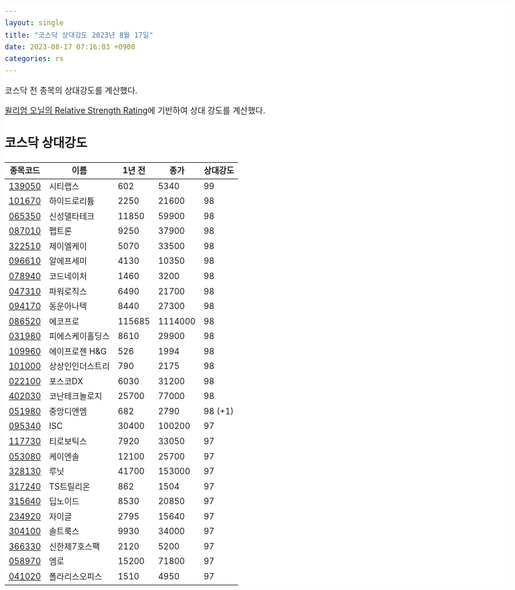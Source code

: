 ```yaml
---
layout: single
title: "코스닥 상대강도 2023년 8월 17일"
date: 2023-08-17 07:16:03 +0900
categories: rs
---
```

코스닥 전 종목의 상대강도를 계산했다.

[윌리엄 오닐의 Relative Strength Rating](https://www.williamoneil.com/proprietary-ratings-and-rankings/)에 기반하여 상대 강도를 계산했다.

## 코스닥 상대강도

|종목코드|이름|1년 전|종가|상대강도|
|------|---|-----|--|------|
|[139050](https://finance.daum.net/quotes/A139050)|시티랩스|602|5340|99 |
|[101670](https://finance.daum.net/quotes/A101670)|하이드로리튬|2250|21600|98 |
|[065350](https://finance.daum.net/quotes/A065350)|신성델타테크|11850|59900|98 |
|[087010](https://finance.daum.net/quotes/A087010)|펩트론|9250|37900|98 |
|[322510](https://finance.daum.net/quotes/A322510)|제이엘케이|5070|33500|98 |
|[096610](https://finance.daum.net/quotes/A096610)|알에프세미|4130|10350|98 |
|[078940](https://finance.daum.net/quotes/A078940)|코드네이처|1460|3200|98 |
|[047310](https://finance.daum.net/quotes/A047310)|파워로직스|6490|21700|98 |
|[094170](https://finance.daum.net/quotes/A094170)|동운아나텍|8440|27300|98 |
|[086520](https://finance.daum.net/quotes/A086520)|에코프로|115685|1114000|98 |
|[031980](https://finance.daum.net/quotes/A031980)|피에스케이홀딩스|8610|29900|98 |
|[109960](https://finance.daum.net/quotes/A109960)|에이프로젠 H&G|526|1994|98 |
|[101000](https://finance.daum.net/quotes/A101000)|상상인인더스트리|790|2175|98 |
|[022100](https://finance.daum.net/quotes/A022100)|포스코DX|6030|31200|98 |
|[402030](https://finance.daum.net/quotes/A402030)|코난테크놀로지|25700|77000|98 |
|[051980](https://finance.daum.net/quotes/A051980)|중앙디앤엠|682|2790|98 (+1)|
|[095340](https://finance.daum.net/quotes/A095340)|ISC|30400|100200|97 |
|[117730](https://finance.daum.net/quotes/A117730)|티로보틱스|7920|33050|97 |
|[053080](https://finance.daum.net/quotes/A053080)|케이엔솔|12100|25700|97 |
|[328130](https://finance.daum.net/quotes/A328130)|루닛|41700|153000|97 |
|[317240](https://finance.daum.net/quotes/A317240)|TS트릴리온|862|1504|97 |
|[315640](https://finance.daum.net/quotes/A315640)|딥노이드|8530|20850|97 |
|[234920](https://finance.daum.net/quotes/A234920)|자이글|2795|15640|97 |
|[304100](https://finance.daum.net/quotes/A304100)|솔트룩스|9930|34000|97 |
|[366330](https://finance.daum.net/quotes/A366330)|신한제7호스팩|2120|5200|97 |
|[058970](https://finance.daum.net/quotes/A058970)|엠로|15200|71800|97 |
|[041020](https://finance.daum.net/quotes/A041020)|폴라리스오피스|1510|4950|97 |